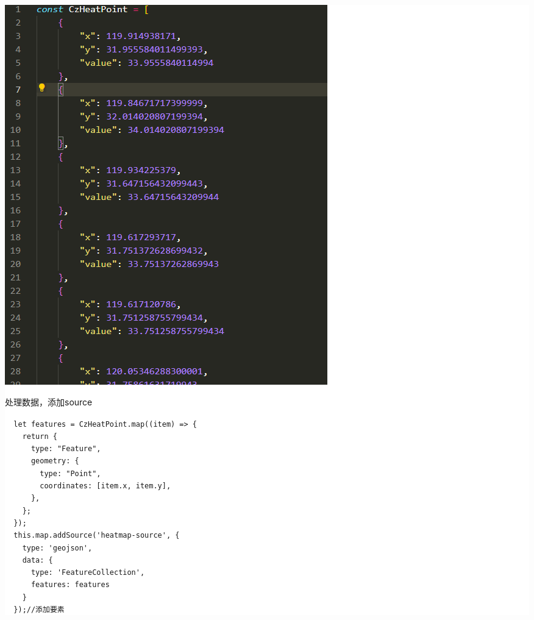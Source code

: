 ![img28](../images/img28.png)

处理数据，添加source

```
  let features = CzHeatPoint.map((item) => {
    return {
      type: "Feature",
      geometry: {
        type: "Point",
        coordinates: [item.x, item.y],
      },
    };
  });
  this.map.addSource('heatmap-source', {
    type: 'geojson',
    data: {
      type: 'FeatureCollection',
      features: features
    }
  });//添加要素
```

